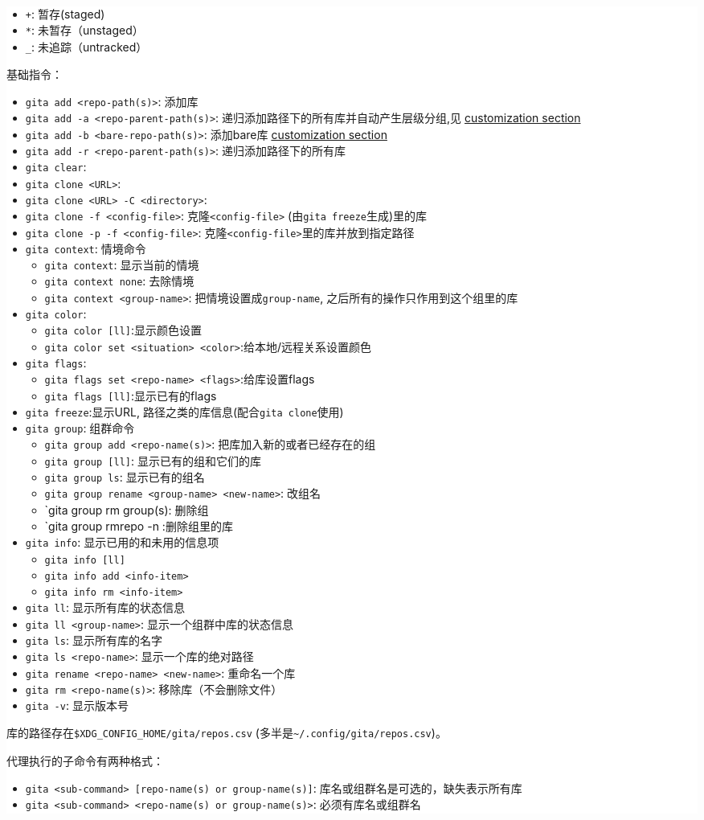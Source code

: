 - `+`: 暂存(staged)
- `*`: 未暂存（unstaged）
- `_`: 未追踪（untracked）

基础指令：

- `gita add <repo-path(s)>`: 添加库
- `gita add -a <repo-parent-path(s)>`: 递归添加路径下的所有库并自动产生层级分组,见
  [customization section](#custom)
- `gita add -b <bare-repo-path(s)>`: 添加bare库
  [customization section](#custom)
- `gita add -r <repo-parent-path(s)>`: 递归添加路径下的所有库
- `gita clear`:
- `gita clone <URL>`:
- `gita clone <URL> -C <directory>`:
- `gita clone -f <config-file>`: 克隆`<config-file>` (由`gita freeze`生成)里的库
- `gita clone -p -f <config-file>`: 克隆`<config-file>`里的库并放到指定路径
- `gita context`: 情境命令
    - `gita context`: 显示当前的情境
    - `gita context none`: 去除情境
    - `gita context <group-name>`: 把情境设置成`group-name`, 之后所有的操作只作用到这个组里的库
- `gita color`:
    - `gita color [ll]`:显示颜色设置
    - `gita color set <situation> <color>`:给本地/远程关系设置颜色
- `gita flags`:
    - `gita flags set <repo-name> <flags>`:给库设置flags
    - `gita flags [ll]`:显示已有的flags
- `gita freeze`:显示URL, 路径之类的库信息(配合`gita clone`使用)
- `gita group`: 组群命令
    - `gita group add <repo-name(s)>`: 把库加入新的或者已经存在的组
    - `gita group [ll]`: 显示已有的组和它们的库
    - `gita group ls`: 显示已有的组名
    - `gita group rename <group-name> <new-name>`: 改组名
    - `gita group rm group(s): 删除组
    - `gita group rmrepo -n <group-name>:删除组里的库
- `gita info`: 显示已用的和未用的信息项
    - `gita info [ll]`
    - `gita info add <info-item>`
    - `gita info rm <info-item>`
- `gita ll`: 显示所有库的状态信息
- `gita ll <group-name>`: 显示一个组群中库的状态信息
- `gita ls`: 显示所有库的名字
- `gita ls <repo-name>`: 显示一个库的绝对路径
- `gita rename <repo-name> <new-name>`: 重命名一个库
- `gita rm <repo-name(s)>`: 移除库（不会删除文件）
- `gita -v`: 显示版本号

库的路径存在`$XDG_CONFIG_HOME/gita/repos.csv` (多半是`~/.config/gita/repos.csv`)。

代理执行的子命令有两种格式：

- `gita <sub-command> [repo-name(s) or group-name(s)]`: 库名或组群名是可选的，缺失表示所有库
- `gita <sub-command> <repo-name(s) or group-name(s)>`: 必须有库名或组群名
